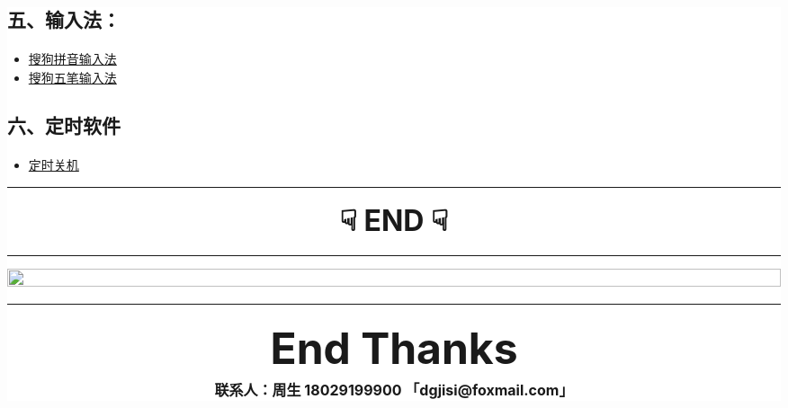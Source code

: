 ## 五、输入法：
- [搜狗拼音输入法](https://jisi.lanzout.com/ilgDj1t5upwd)
- [搜狗五笔输入法](https://jisi.lanzout.com/itfLE1t5upij)

## 六、定时软件
- [定时关机](https://jisi.lanzout.com/ilBjb2kpk1ba)

---

<div align='center' ><font size='6'> <b>☟ END ☟</b></font></div>
<div STYLE="page-break-after: always;"></div>

---

<div STYLE="page-break-after: always;"></div>

<div align="center"><img src="https://tc.jisicn.top/img/202304122151817.JPG" width="100%" height="50%"></img></div>



---

<div align='center' ><font size='50'><b>End Thanks</b></font></div>
<div align='center'><font size='3'><b>联系人：周生  18029199900 「dgjisi@foxmail.com」</b></font></div>

